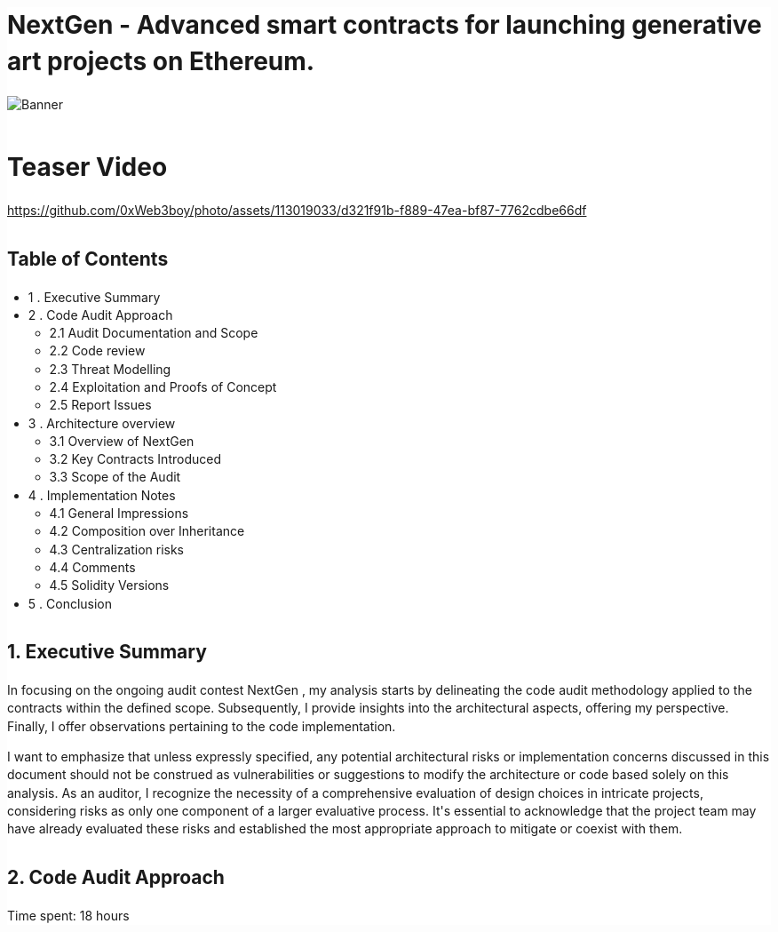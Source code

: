 # NextGen - Advanced smart contracts for launching generative art projects on Ethereum.
![Banner](https://github.com/0xWeb3boy/photo/assets/113019033/11ec09fb-781a-471d-abca-d1a784292d64)

# Teaser Video 

https://github.com/0xWeb3boy/photo/assets/113019033/d321f91b-f889-47ea-bf87-7762cdbe66df

## Table of Contents

- 1 . Executive Summary
- 2 . Code Audit Approach
  - 2.1 Audit Documentation and Scope
  - 2.2 Code review
  - 2.3 Threat Modelling
  - 2.4 Exploitation and Proofs of Concept
  - 2.5 Report Issues
- 3 . Architecture overview
  - 3.1 Overview of NextGen  
  - 3.2  Key Contracts Introduced
  - 3.3 Scope of the Audit
- 4 . Implementation Notes
  - 4.1 General Impressions
  - 4.2 Composition over Inheritance
  - 4.3 Centralization risks
  - 4.4 Comments
  - 4.5 Solidity Versions
- 5 . Conclusion

## 1. Executive Summary

In focusing on the ongoing audit contest NextGen , my analysis starts by delineating the code audit methodology applied to the contracts within the defined scope. Subsequently, I provide insights into the architectural aspects, offering my perspective. Finally, I offer observations pertaining to the code implementation.


I want to emphasize that unless expressly specified, any potential architectural risks or implementation concerns discussed in this document should not be construed as vulnerabilities or suggestions to modify the architecture or code based solely on this analysis. As an auditor, I recognize the necessity of a comprehensive evaluation of design choices in intricate projects, considering risks as only one component of a larger evaluative process. It's essential to acknowledge that the project team may have already evaluated these risks and established the most appropriate approach to mitigate or coexist with them.

## 2. Code Audit Approach

Time spent: 18 hours
